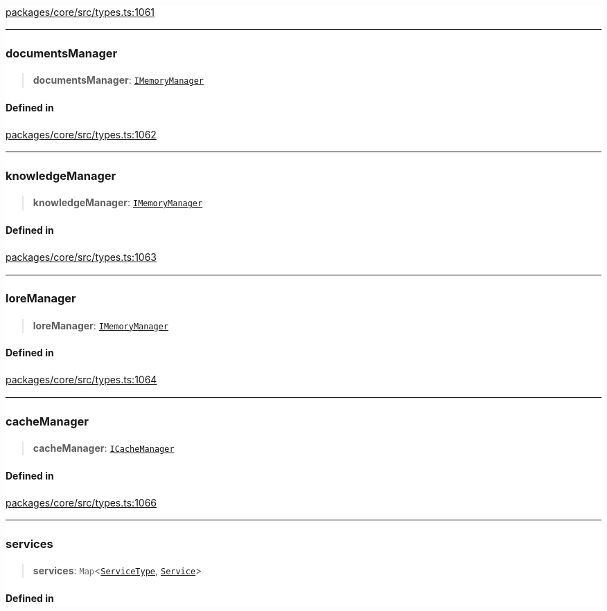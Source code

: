 [packages/core/src/types.ts:1061](https://github.com/elizaOS/eliza/blob/main/packages/core/src/types.ts#L1061)

***

### documentsManager

> **documentsManager**: [`IMemoryManager`](IMemoryManager.md)

#### Defined in

[packages/core/src/types.ts:1062](https://github.com/elizaOS/eliza/blob/main/packages/core/src/types.ts#L1062)

***

### knowledgeManager

> **knowledgeManager**: [`IMemoryManager`](IMemoryManager.md)

#### Defined in

[packages/core/src/types.ts:1063](https://github.com/elizaOS/eliza/blob/main/packages/core/src/types.ts#L1063)

***

### loreManager

> **loreManager**: [`IMemoryManager`](IMemoryManager.md)

#### Defined in

[packages/core/src/types.ts:1064](https://github.com/elizaOS/eliza/blob/main/packages/core/src/types.ts#L1064)

***

### cacheManager

> **cacheManager**: [`ICacheManager`](ICacheManager.md)

#### Defined in

[packages/core/src/types.ts:1066](https://github.com/elizaOS/eliza/blob/main/packages/core/src/types.ts#L1066)

***

### services

> **services**: `Map`\<[`ServiceType`](../enumerations/ServiceType.md), [`Service`](../classes/Service.md)\>

#### Defined in
